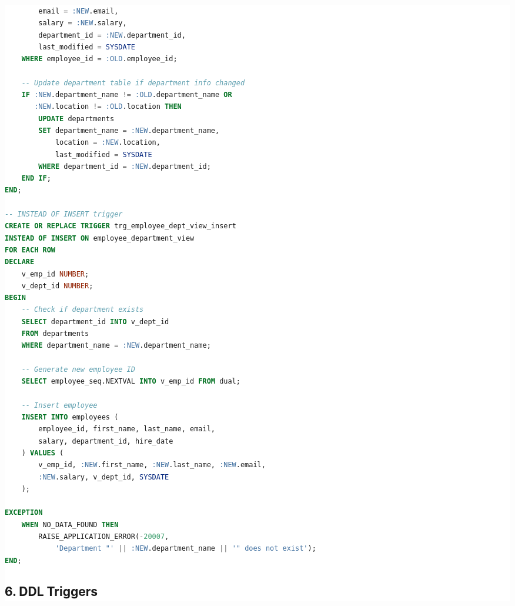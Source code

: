 ```sql
        email = :NEW.email,
        salary = :NEW.salary,
        department_id = :NEW.department_id,
        last_modified = SYSDATE
    WHERE employee_id = :OLD.employee_id;
    
    -- Update department table if department info changed
    IF :NEW.department_name != :OLD.department_name OR 
       :NEW.location != :OLD.location THEN
        UPDATE departments
        SET department_name = :NEW.department_name,
            location = :NEW.location,
            last_modified = SYSDATE
        WHERE department_id = :NEW.department_id;
    END IF;
END;

-- INSTEAD OF INSERT trigger
CREATE OR REPLACE TRIGGER trg_employee_dept_view_insert
INSTEAD OF INSERT ON employee_department_view
FOR EACH ROW
DECLARE
    v_emp_id NUMBER;
    v_dept_id NUMBER;
BEGIN
    -- Check if department exists
    SELECT department_id INTO v_dept_id
    FROM departments
    WHERE department_name = :NEW.department_name;
    
    -- Generate new employee ID
    SELECT employee_seq.NEXTVAL INTO v_emp_id FROM dual;
    
    -- Insert employee
    INSERT INTO employees (
        employee_id, first_name, last_name, email,
        salary, department_id, hire_date
    ) VALUES (
        v_emp_id, :NEW.first_name, :NEW.last_name, :NEW.email,
        :NEW.salary, v_dept_id, SYSDATE
    );
    
EXCEPTION
    WHEN NO_DATA_FOUND THEN
        RAISE_APPLICATION_ERROR(-20007, 
            'Department "' || :NEW.department_name || '" does not exist');
END;
```

## 6. DDL Triggers
